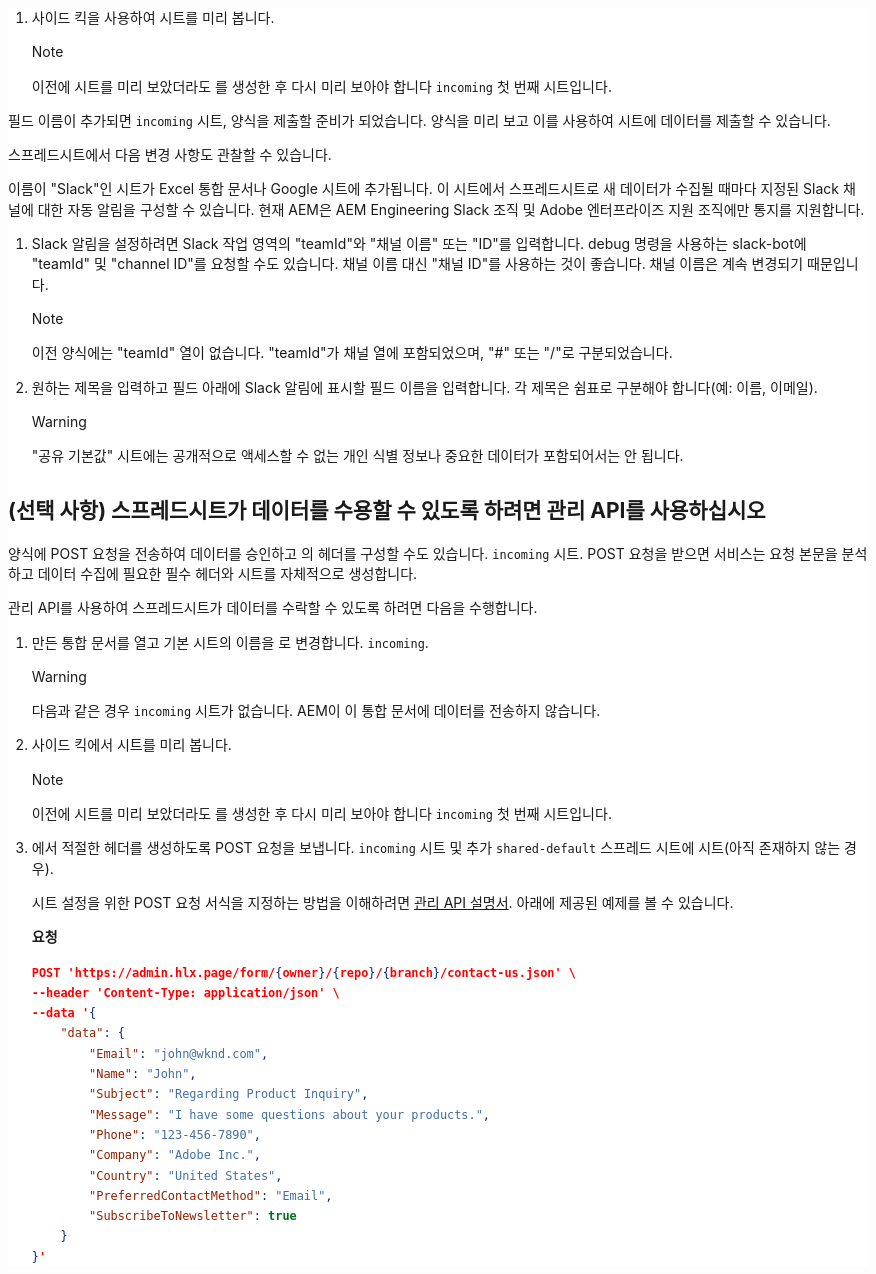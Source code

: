 1. 사이드 킥을 사용하여 시트를 미리 봅니다.

   >[!NOTE]
   >
   >이전에 시트를 미리 보았더라도 를 생성한 후 다시 미리 보아야 합니다 `incoming` 첫 번째 시트입니다.


필드 이름이 추가되면 `incoming` 시트, 양식을 제출할 준비가 되었습니다. 양식을 미리 보고 이를 사용하여 시트에 데이터를 제출할 수 있습니다.

스프레드시트에서 다음 변경 사항도 관찰할 수 있습니다.

이름이 &quot;Slack&quot;인 시트가 Excel 통합 문서나 Google 시트에 추가됩니다. 이 시트에서 스프레드시트로 새 데이터가 수집될 때마다 지정된 Slack 채널에 대한 자동 알림을 구성할 수 있습니다. 현재 AEM은 AEM Engineering Slack 조직 및 Adobe 엔터프라이즈 지원 조직에만 통지를 지원합니다.

1. Slack 알림을 설정하려면 Slack 작업 영역의 &quot;teamId&quot;와 &quot;채널 이름&quot; 또는 &quot;ID&quot;를 입력합니다. debug 명령을 사용하는 slack-bot에 &quot;teamId&quot; 및 &quot;channel ID&quot;를 요청할 수도 있습니다. 채널 이름 대신 &quot;채널 ID&quot;를 사용하는 것이 좋습니다. 채널 이름은 계속 변경되기 때문입니다.

   >[!NOTE]
   >
   > 이전 양식에는 &quot;teamId&quot; 열이 없습니다. &quot;teamId&quot;가 채널 열에 포함되었으며, &quot;#&quot; 또는 &quot;/&quot;로 구분되었습니다.

1. 원하는 제목을 입력하고 필드 아래에 Slack 알림에 표시할 필드 이름을 입력합니다. 각 제목은 쉼표로 구분해야 합니다(예: 이름, 이메일).

   >[!WARNING]
   >
   >  &quot;공유 기본값&quot; 시트에는 공개적으로 액세스할 수 없는 개인 식별 정보나 중요한 데이터가 포함되어서는 안 됩니다.


## (선택 사항) 스프레드시트가 데이터를 수용할 수 있도록 하려면 관리 API를 사용하십시오

양식에 POST 요청을 전송하여 데이터를 승인하고 의 헤더를 구성할 수도 있습니다. `incoming` 시트. POST 요청을 받으면 서비스는 요청 본문을 분석하고 데이터 수집에 필요한 필수 헤더와 시트를 자체적으로 생성합니다.

관리 API를 사용하여 스프레드시트가 데이터를 수락할 수 있도록 하려면 다음을 수행합니다.


1. 만든 통합 문서를 열고 기본 시트의 이름을 로 변경합니다. `incoming`.

   >[!WARNING]
   >
   > 다음과 같은 경우 `incoming` 시트가 없습니다. AEM이 이 통합 문서에 데이터를 전송하지 않습니다.

1. 사이드 킥에서 시트를 미리 봅니다.

   >[!NOTE]
   >
   >이전에 시트를 미리 보았더라도 를 생성한 후 다시 미리 보아야 합니다 `incoming` 첫 번째 시트입니다.

1. 에서 적절한 헤더를 생성하도록 POST 요청을 보냅니다. `incoming` 시트 및 추가 `shared-default` 스프레드 시트에 시트(아직 존재하지 않는 경우).

   시트 설정을 위한 POST 요청 서식을 지정하는 방법을 이해하려면 [관리 API 설명서](https://www.hlx.live/docs/admin.html#tag/form). 아래에 제공된 예제를 볼 수 있습니다.

   **요청**

   ```JSON
   POST 'https://admin.hlx.page/form/{owner}/{repo}/{branch}/contact-us.json' \
   --header 'Content-Type: application/json' \
   --data '{
       "data": {
           "Email": "john@wknd.com",
           "Name": "John",
           "Subject": "Regarding Product Inquiry",
           "Message": "I have some questions about your products.",
           "Phone": "123-456-7890",
           "Company": "Adobe Inc.",
           "Country": "United States",
           "PreferredContactMethod": "Email",
           "SubscribeToNewsletter": true
       }
   }'
   ```